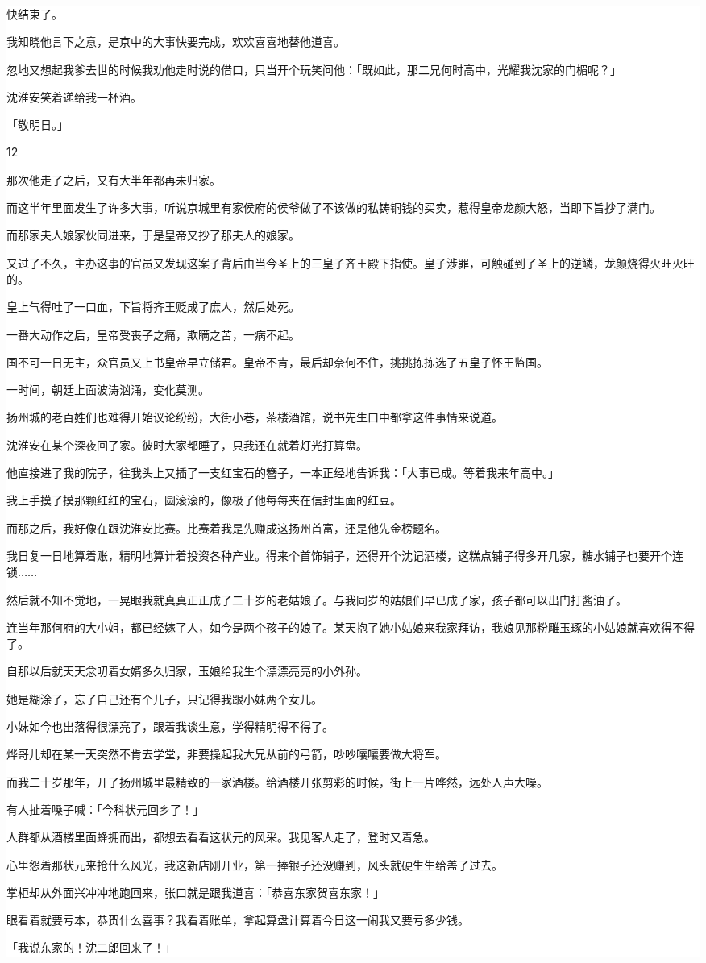 快结束了。

我知晓他言下之意，是京中的大事快要完成，欢欢喜喜地替他道喜。

忽地又想起我爹去世的时候我劝他走时说的借口，只当开个玩笑问他：「既如此，那二兄何时高中，光耀我沈家的门楣呢？」

沈淮安笑着递给我一杯酒。

「敬明日。」

12

那次他走了之后，又有大半年都再未归家。

而这半年里面发生了许多大事，听说京城里有家侯府的侯爷做了不该做的私铸铜钱的买卖，惹得皇帝龙颜大怒，当即下旨抄了满门。

而那家夫人娘家伙同进来，于是皇帝又抄了那夫人的娘家。

又过了不久，主办这事的官员又发现这案子背后由当今圣上的三皇子齐王殿下指使。皇子涉罪，可触碰到了圣上的逆鳞，龙颜烧得火旺火旺的。

皇上气得吐了一口血，下旨将齐王贬成了庶人，然后处死。

一番大动作之后，皇帝受丧子之痛，欺瞒之苦，一病不起。

国不可一日无主，众官员又上书皇帝早立储君。皇帝不肯，最后却奈何不住，挑挑拣拣选了五皇子怀王监国。

一时间，朝廷上面波涛汹涌，变化莫测。

扬州城的老百姓们也难得开始议论纷纷，大街小巷，茶楼酒馆，说书先生口中都拿这件事情来说道。

沈淮安在某个深夜回了家。彼时大家都睡了，只我还在就着灯光打算盘。

他直接进了我的院子，往我头上又插了一支红宝石的簪子，一本正经地告诉我：「大事已成。等着我来年高中。」

我上手摸了摸那颗红红的宝石，圆滚滚的，像极了他每每夹在信封里面的红豆。

而那之后，我好像在跟沈淮安比赛。比赛着我是先赚成这扬州首富，还是他先金榜题名。

我日复一日地算着账，精明地算计着投资各种产业。得来个首饰铺子，还得开个沈记酒楼，这糕点铺子得多开几家，糖水铺子也要开个连锁……

然后就不知不觉地，一晃眼我就真真正正成了二十岁的老姑娘了。与我同岁的姑娘们早已成了家，孩子都可以出门打酱油了。

连当年那何府的大小姐，都已经嫁了人，如今是两个孩子的娘了。某天抱了她小姑娘来我家拜访，我娘见那粉雕玉琢的小姑娘就喜欢得不得了。

自那以后就天天念叨着女婿多久归家，玉娘给我生个漂漂亮亮的小外孙。

她是糊涂了，忘了自己还有个儿子，只记得我跟小妹两个女儿。

小妹如今也出落得很漂亮了，跟着我谈生意，学得精明得不得了。

烨哥儿却在某一天突然不肯去学堂，非要操起我大兄从前的弓箭，吵吵嚷嚷要做大将军。

而我二十岁那年，开了扬州城里最精致的一家酒楼。给酒楼开张剪彩的时候，街上一片哗然，远处人声大噪。

有人扯着嗓子喊：「今科状元回乡了！」

人群都从酒楼里面蜂拥而出，都想去看看这状元的风采。我见客人走了，登时又着急。

心里怨着那状元来抢什么风光，我这新店刚开业，第一捧银子还没赚到，风头就硬生生给盖了过去。

掌柜却从外面兴冲冲地跑回来，张口就是跟我道喜：「恭喜东家贺喜东家！」

眼看着就要亏本，恭贺什么喜事？我看着账单，拿起算盘计算着今日这一闹我又要亏多少钱。

「我说东家的！沈二郎回来了！」
